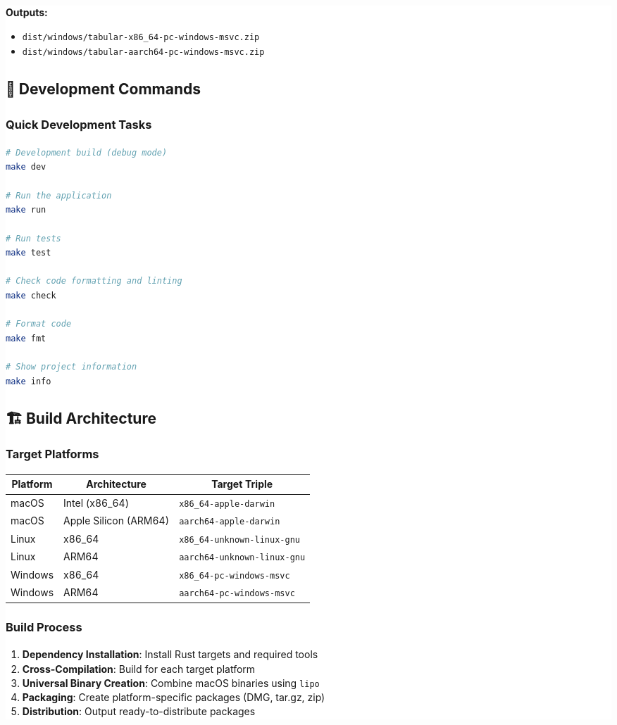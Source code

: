 **Outputs:**
- `dist/windows/tabular-x86_64-pc-windows-msvc.zip`
- `dist/windows/tabular-aarch64-pc-windows-msvc.zip`

## 🔧 Development Commands

### Quick Development Tasks

```bash
# Development build (debug mode)
make dev

# Run the application
make run

# Run tests
make test

# Check code formatting and linting
make check

# Format code
make fmt

# Show project information
make info
```

## 🏗️ Build Architecture

### Target Platforms

| Platform | Architecture | Target Triple |
|----------|-------------|---------------|
| macOS | Intel (x86_64) | `x86_64-apple-darwin` |
| macOS | Apple Silicon (ARM64) | `aarch64-apple-darwin` |
| Linux | x86_64 | `x86_64-unknown-linux-gnu` |
| Linux | ARM64 | `aarch64-unknown-linux-gnu` |
| Windows | x86_64 | `x86_64-pc-windows-msvc` |
| Windows | ARM64 | `aarch64-pc-windows-msvc` |

### Build Process

1. **Dependency Installation**: Install Rust targets and required tools
2. **Cross-Compilation**: Build for each target platform
3. **Universal Binary Creation**: Combine macOS binaries using `lipo`
4. **Packaging**: Create platform-specific packages (DMG, tar.gz, zip)
5. **Distribution**: Output ready-to-distribute packages
